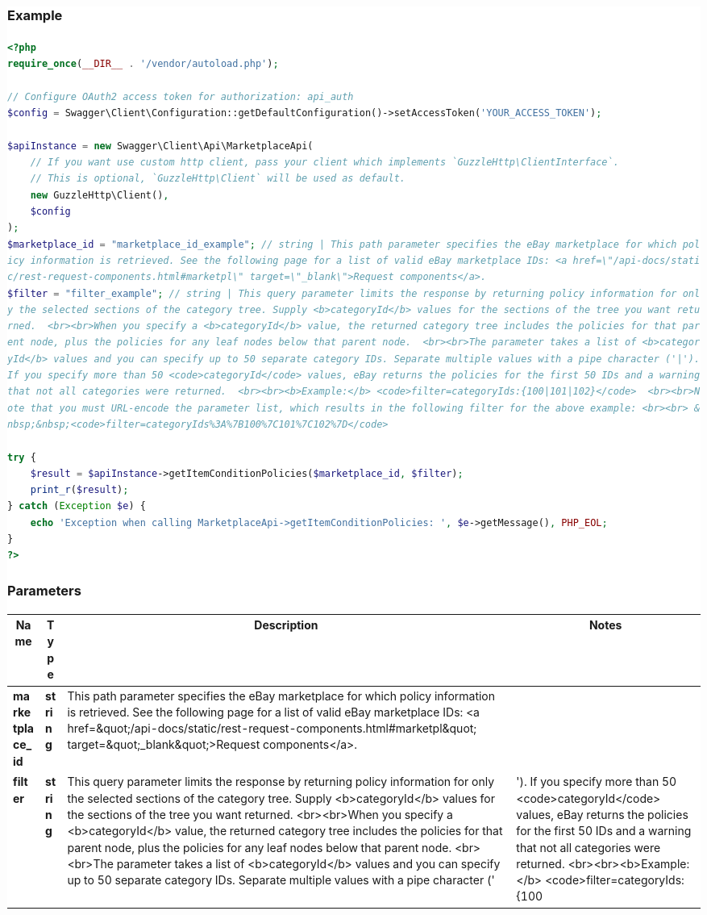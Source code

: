 
### Example
```php
<?php
require_once(__DIR__ . '/vendor/autoload.php');

// Configure OAuth2 access token for authorization: api_auth
$config = Swagger\Client\Configuration::getDefaultConfiguration()->setAccessToken('YOUR_ACCESS_TOKEN');

$apiInstance = new Swagger\Client\Api\MarketplaceApi(
    // If you want use custom http client, pass your client which implements `GuzzleHttp\ClientInterface`.
    // This is optional, `GuzzleHttp\Client` will be used as default.
    new GuzzleHttp\Client(),
    $config
);
$marketplace_id = "marketplace_id_example"; // string | This path parameter specifies the eBay marketplace for which policy information is retrieved. See the following page for a list of valid eBay marketplace IDs: <a href=\"/api-docs/static/rest-request-components.html#marketpl\" target=\"_blank\">Request components</a>.
$filter = "filter_example"; // string | This query parameter limits the response by returning policy information for only the selected sections of the category tree. Supply <b>categoryId</b> values for the sections of the tree you want returned.  <br><br>When you specify a <b>categoryId</b> value, the returned category tree includes the policies for that parent node, plus the policies for any leaf nodes below that parent node.  <br><br>The parameter takes a list of <b>categoryId</b> values and you can specify up to 50 separate category IDs. Separate multiple values with a pipe character ('|'). If you specify more than 50 <code>categoryId</code> values, eBay returns the policies for the first 50 IDs and a warning that not all categories were returned.  <br><br><b>Example:</b> <code>filter=categoryIds:{100|101|102}</code>  <br><br>Note that you must URL-encode the parameter list, which results in the following filter for the above example: <br><br> &nbsp;&nbsp;<code>filter=categoryIds%3A%7B100%7C101%7C102%7D</code>

try {
    $result = $apiInstance->getItemConditionPolicies($marketplace_id, $filter);
    print_r($result);
} catch (Exception $e) {
    echo 'Exception when calling MarketplaceApi->getItemConditionPolicies: ', $e->getMessage(), PHP_EOL;
}
?>
```

### Parameters

Name | Type | Description  | Notes
------------- | ------------- | ------------- | -------------
 **marketplace_id** | **string**| This path parameter specifies the eBay marketplace for which policy information is retrieved. See the following page for a list of valid eBay marketplace IDs: &lt;a href&#x3D;\&quot;/api-docs/static/rest-request-components.html#marketpl\&quot; target&#x3D;\&quot;_blank\&quot;&gt;Request components&lt;/a&gt;. |
 **filter** | **string**| This query parameter limits the response by returning policy information for only the selected sections of the category tree. Supply &lt;b&gt;categoryId&lt;/b&gt; values for the sections of the tree you want returned.  &lt;br&gt;&lt;br&gt;When you specify a &lt;b&gt;categoryId&lt;/b&gt; value, the returned category tree includes the policies for that parent node, plus the policies for any leaf nodes below that parent node.  &lt;br&gt;&lt;br&gt;The parameter takes a list of &lt;b&gt;categoryId&lt;/b&gt; values and you can specify up to 50 separate category IDs. Separate multiple values with a pipe character (&#x27;|&#x27;). If you specify more than 50 &lt;code&gt;categoryId&lt;/code&gt; values, eBay returns the policies for the first 50 IDs and a warning that not all categories were returned.  &lt;br&gt;&lt;br&gt;&lt;b&gt;Example:&lt;/b&gt; &lt;code&gt;filter&#x3D;categoryIds:{100|101|102}&lt;/code&gt;  &lt;br&gt;&lt;br&gt;Note that you must URL-encode the parameter list, which results in the following filter for the above example: &lt;br&gt;&lt;br&gt; &amp;nbsp;&amp;nbsp;&lt;code&gt;filter&#x3D;categoryIds%3A%7B100%7C101%7C102%7D&lt;/code&gt; | [optional]
